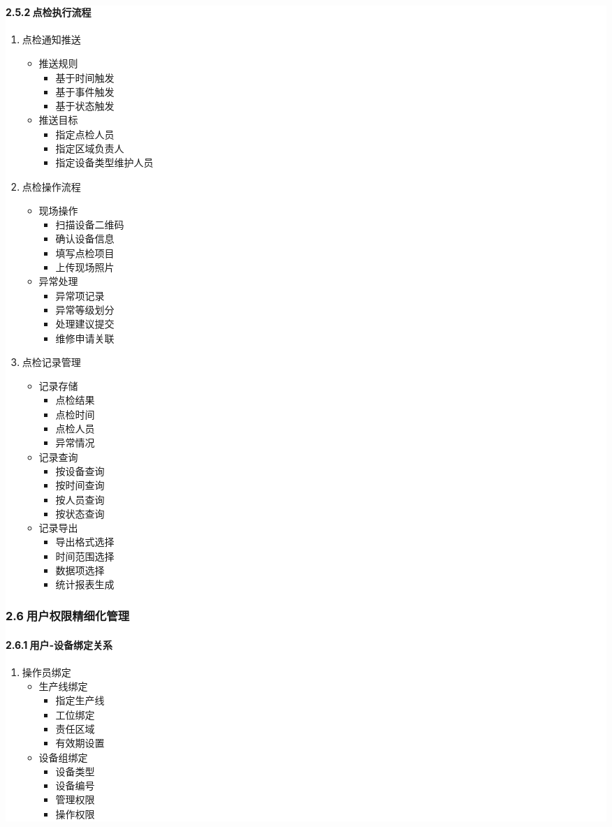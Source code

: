 #### 2.5.2 点检执行流程
1. 点检通知推送
   - 推送规则
     * 基于时间触发
     * 基于事件触发
     * 基于状态触发
   - 推送目标
     * 指定点检人员
     * 指定区域负责人
     * 指定设备类型维护人员

2. 点检操作流程
   - 现场操作
     * 扫描设备二维码
     * 确认设备信息
     * 填写点检项目
     * 上传现场照片
   - 异常处理
     * 异常项记录
     * 异常等级划分
     * 处理建议提交
     * 维修申请关联

3. 点检记录管理
   - 记录存储
     * 点检结果
     * 点检时间
     * 点检人员
     * 异常情况
   - 记录查询
     * 按设备查询
     * 按时间查询
     * 按人员查询
     * 按状态查询
   - 记录导出
     * 导出格式选择
     * 时间范围选择
     * 数据项选择
     * 统计报表生成

### 2.6 用户权限精细化管理

#### 2.6.1 用户-设备绑定关系
1. 操作员绑定
   - 生产线绑定
     * 指定生产线
     * 工位绑定
     * 责任区域
     * 有效期设置
   - 设备组绑定
     * 设备类型
     * 设备编号
     * 管理权限
     * 操作权限
